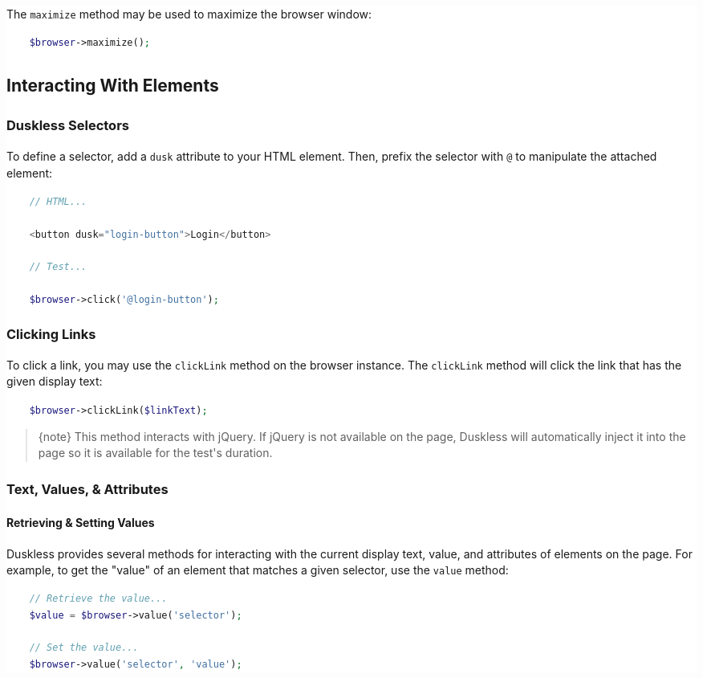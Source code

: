 The `maximize` method may be used to maximize the browser window:

```php
    $browser->maximize();
```

<a name="interacting-with-elements"></a>
## Interacting With Elements

<a name="duskless-selectors"></a>
### Duskless Selectors

To define a selector, add a `dusk` attribute to your HTML element. Then, prefix the selector with `@` to manipulate the attached element:

```php
    // HTML...

    <button dusk="login-button">Login</button>

    // Test...

    $browser->click('@login-button');
```

<a name="clicking-links"></a>
### Clicking Links

To click a link, you may use the `clickLink` method on the browser instance. The `clickLink` method will click the link that has the given display text:

```php
    $browser->clickLink($linkText);
```

> {note} This method interacts with jQuery. If jQuery is not available on the page, Duskless will automatically inject it into the page so it is available for the test's duration.

<a name="text-values-and-attributes"></a>
### Text, Values, & Attributes

#### Retrieving & Setting Values

Duskless provides several methods for interacting with the current display text, value, and attributes of elements on the page. For example, to get the "value" of an element that matches a given selector, use the `value` method:

```php
    // Retrieve the value...
    $value = $browser->value('selector');

    // Set the value...
    $browser->value('selector', 'value');
```
